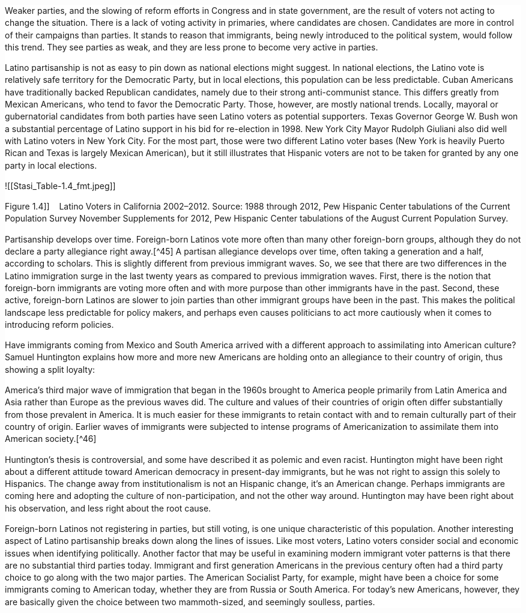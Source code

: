 Weaker parties, and the slowing of reform efforts in Congress and in state government, are the result of voters not acting to change the situation. There is a lack of voting activity in primaries, where candidates are chosen. Candidates are more in control of their campaigns than parties. It stands to reason that immigrants, being newly introduced to the political system, would follow this trend. They see parties as weak, and they are less prone to become very active in parties.

Latino partisanship is not as easy to pin down as national elections might suggest. In national elections, the Latino vote is relatively safe territory for the Democratic Party, but in local elections, this population can be less predictable. Cuban Americans have traditionally backed Republican candidates, namely due to their strong anti-communist stance. This differs greatly from Mexican Americans, who tend to favor the Democratic Party. Those, however, are mostly national trends. Locally, mayoral or gubernatorial candidates from both parties have seen Latino voters as potential supporters. Texas Governor George W. Bush won a substantial percentage of Latino support in his bid for re-election in 1998. New York City Mayor Rudolph Giuliani also did well with Latino voters in New York City. For the most part, those were two different Latino voter bases (New York is heavily Puerto Rican and Texas is largely Mexican American), but it still illustrates that Hispanic voters are not to be taken for granted by any one party in local elections.

![[Stasi_Table-1.4_fmt.jpeg]]

Figure 1.4]]    Latino Voters in California 2002–2012. Source: 1988 through 2012, Pew Hispanic Center tabulations of the Current Population Survey November Supplements for 2012, Pew Hispanic Center tabulations of the August Current Population Survey.

Partisanship develops over time. Foreign-born Latinos vote more often than many other foreign-born groups, although they do not declare a party allegiance right away.[^45] A partisan allegiance develops over time, often taking a generation and a half, according to scholars. This is slightly different from previous immigrant waves. So, we see that there are two differences in the Latino immigration surge in the last twenty years as compared to previous immigration waves. First, there is the notion that foreign-born immigrants are voting more often and with more purpose than other immigrants have in the past. Second, these active, foreign-born Latinos are slower to join parties than other immigrant groups have been in the past. This makes the political landscape less predictable for policy makers, and perhaps even causes politicians to act more cautiously when it comes to introducing reform policies.

Have immigrants coming from Mexico and South America arrived with a different approach to assimilating into American culture? Samuel Huntington explains how more and more new Americans are holding onto an allegiance to their country of origin, thus showing a split loyalty:

America’s third major wave of immigration that began in the 1960s brought to America people primarily from Latin America and Asia rather than Europe as the previous waves did. The culture and values of their countries of origin often differ substantially from those prevalent in America. It is much easier for these immigrants to retain contact with and to remain culturally part of their country of origin. Earlier waves of immigrants were subjected to intense programs of Americanization to assimilate them into American society.[^46]

Huntington’s thesis is controversial, and some have described it as polemic and even racist. Huntington might have been right about a different attitude toward American democracy in present-day immigrants, but he was not right to assign this solely to Hispanics. The change away from institutionalism is not an Hispanic change, it’s an American change. Perhaps immigrants are coming here and adopting the culture of non-participation, and not the other way around. Huntington may have been right about his observation, and less right about the root cause.

Foreign-born Latinos not registering in parties, but still voting, is one unique characteristic of this population. Another interesting aspect of Latino partisanship breaks down along the lines of issues. Like most voters, Latino voters consider social and economic issues when identifying politically. Another factor that may be useful in examining modern immigrant voter patterns is that there are no substantial third parties today. Immigrant and first generation Americans in the previous century often had a third party choice to go along with the two major parties. The American Socialist Party, for example, might have been a choice for some immigrants coming to American today, whether they are from Russia or South America. For today’s new Americans, however, they are basically given the choice between two mammoth-sized, and seemingly soulless, parties.


[^1]: .Gabriel DeBenedetti, “Sanders gets the fight he wanted,” Politico, December 19, 2015, (http://www.politico.com/story/2015/12/sanders-gets-the-fight-he-wanted-216965]])
[^2]: .Jeremy W. Peters and Jonathan Martin, “Donald Trump, Losing Ground, Tries to Blame the System,” The New York Times, April 12, 2016.Introduction
[^1]: .Richard Conniff, “The Political History of Cap and Trade: How an unlikely mix of environmentalists and free-market conservatives hammered out the strategy known as cap-and-trade,” Smithsonian Magazine, August, 2009. (http://www.smithsonianmag.com/air/the-political-history-of-cap-and-trade-34711212/?no-ist]]).
[^2]: .Coral Davenport, “A Bill Tailored to the Current Climate,” CQ Weekly, April 19, 2010, 973.
[^3]: .Lisa Lerer. “John McCain Slams ‘horrendous’ Climate Bill,” Politico, November 19, 2009. (http://www.politico.com/news/stories/1109/29747.html]])
[^4]: .Ibid.
[^5]: .Chris Arnold. “GOP Demonizes Once Favored Cap and Trade Policy,” NPR.org June 3, 2014. (http://www.npr.org/2014/06/03/318414868/gop-demonizes-once-favored-cap-and-trade-policy]])
[^6]: .Ben Smith, “Teacher’s Union Helped Unseat Fenty,” Politico, September 15, 2010. (http://www.politico.com/blogs/bensmith/0910/Teachers_union_helped_unseat_Fenty.html]])
[^7]: .Editorial, “A Washington Education,” The National Review Online, June 17, 2008. (http://www.nationalreview.com/article/224791/washington-education-editors]])
[^8]: .Stephen Dinan, “Romney Blasts Obama for Opposing D.C. Voucher Program,” The Washington Times, May 2, 2012. (http://www.washingtontimes.com/news/2012/may/2/romney-blasts-obama-opposing-dc-voucher-program/?page=all]])
[^9]: .John Kenneth White, “What Is a Political Party?” The Handbook of Political Parties, eds. Richard S. Katz and William J. Crotty (SAGE Publications, 2006), 6.
[^10]: .James Q. Wilson, The Amateur Democrat: Club Politics in Three Cities (Illinois: University of Chicago Press, 1962), 16 & 17.
[^11]: .Wilson, The Amateur Democrat: Club Politics in Three Cities, 43.
[^12]: .American Political Science Association Committee on Parties, Toward a More Responsible Two-Party System (New York, Toronto: Rinehart & Company, 1950), 14.
[^13]: .Wilson, The Amateur Democrat: Club Politics in Three Cities, 4.
[^14]: .Wilson, The Amateur Democrat: Club Politics in Three Cities, 107 & 108.Chapter 1